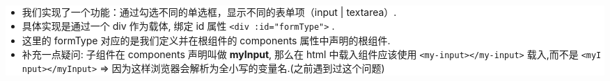 * 我们实现了一个功能：通过勾选不同的单选框，显示不同的表单项（input | textarea）.
* 具体实现是通过一个 div 作为载体, 绑定 id 属性 `<div :id="formType">` .
* 这里的 formType 对应的是我们定义并在根组件的 components 属性中声明的根组件.
* 补充一点疑问: 子组件在 components 声明叫做 **myInput**, 那么在 html 中载入组件应该使用 `<my-input></my-input>` 载入,而不是 `<myInput></myInput>` => 因为这样浏览器会解析为全小写的变量名.(之前遇到过这个问题)
